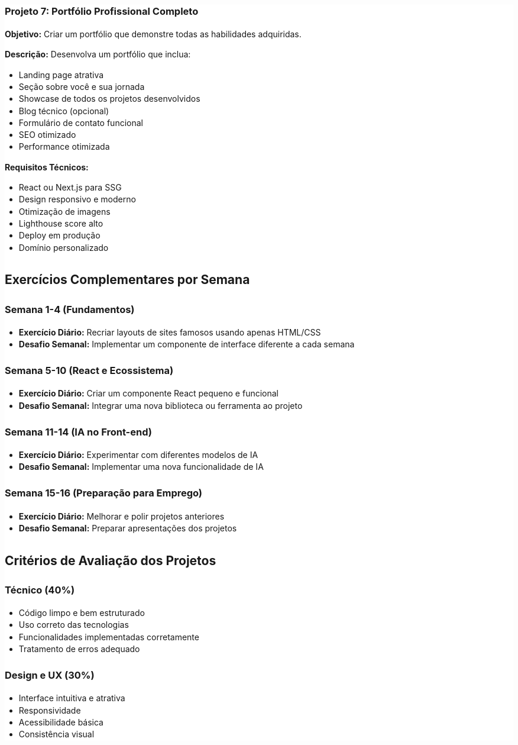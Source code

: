 ### Projeto 7: Portfólio Profissional Completo
**Objetivo:** Criar um portfólio que demonstre todas as habilidades adquiridas.

**Descrição:** Desenvolva um portfólio que inclua:
- Landing page atrativa
- Seção sobre você e sua jornada
- Showcase de todos os projetos desenvolvidos
- Blog técnico (opcional)
- Formulário de contato funcional
- SEO otimizado
- Performance otimizada

**Requisitos Técnicos:**
- React ou Next.js para SSG
- Design responsivo e moderno
- Otimização de imagens
- Lighthouse score alto
- Deploy em produção
- Domínio personalizado

## Exercícios Complementares por Semana

### Semana 1-4 (Fundamentos)
- **Exercício Diário:** Recriar layouts de sites famosos usando apenas HTML/CSS
- **Desafio Semanal:** Implementar um componente de interface diferente a cada semana

### Semana 5-10 (React e Ecossistema)
- **Exercício Diário:** Criar um componente React pequeno e funcional
- **Desafio Semanal:** Integrar uma nova biblioteca ou ferramenta ao projeto

### Semana 11-14 (IA no Front-end)
- **Exercício Diário:** Experimentar com diferentes modelos de IA
- **Desafio Semanal:** Implementar uma nova funcionalidade de IA

### Semana 15-16 (Preparação para Emprego)
- **Exercício Diário:** Melhorar e polir projetos anteriores
- **Desafio Semanal:** Preparar apresentações dos projetos

## Critérios de Avaliação dos Projetos

### Técnico (40%)
- Código limpo e bem estruturado
- Uso correto das tecnologias
- Funcionalidades implementadas corretamente
- Tratamento de erros adequado

### Design e UX (30%)
- Interface intuitiva e atrativa
- Responsividade
- Acessibilidade básica
- Consistência visual
